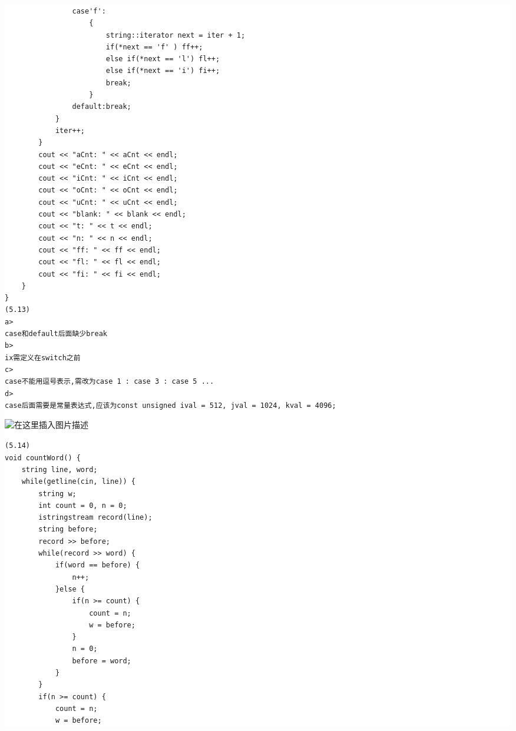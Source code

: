 ```
                case'f':
                    {
                        string::iterator next = iter + 1;
                        if(*next == 'f' ) ff++;
                        else if(*next == 'l') fl++;
                        else if(*next == 'i') fi++;
                        break;
                    }
                default:break;
            }
            iter++;
        }
        cout << "aCnt: " << aCnt << endl;
        cout << "eCnt: " << eCnt << endl;
        cout << "iCnt: " << iCnt << endl;
        cout << "oCnt: " << oCnt << endl;
        cout << "uCnt: " << uCnt << endl;
        cout << "blank: " << blank << endl;
        cout << "t: " << t << endl;
        cout << "n: " << n << endl;
        cout << "ff: " << ff << endl;
        cout << "fl: " << fl << endl;
        cout << "fi: " << fi << endl;
    }
}
(5.13)
a>
case和default后面缺少break
b>
ix需定义在switch之前
c>
case不能用逗号表示,需改为case 1 : case 3 : case 5 ...
d>
case后面需要是常量表达式,应该为const unsigned ival = 512, jval = 1024, kval = 4096;
```

![在这里插入图片描述](https://img-blog.csdnimg.cn/2019101117310614.png)

```
(5.14)
void countWord() {
    string line, word;
    while(getline(cin, line)) {
        string w;
        int count = 0, n = 0;
        istringstream record(line);
        string before;
        record >> before;
        while(record >> word) {
            if(word == before) {
                n++;
            }else {
                if(n >= count) {
                    count = n;
                    w = before;
                }
                n = 0;
                before = word;
            }
        }
        if(n >= count) {
            count = n;
            w = before;
```